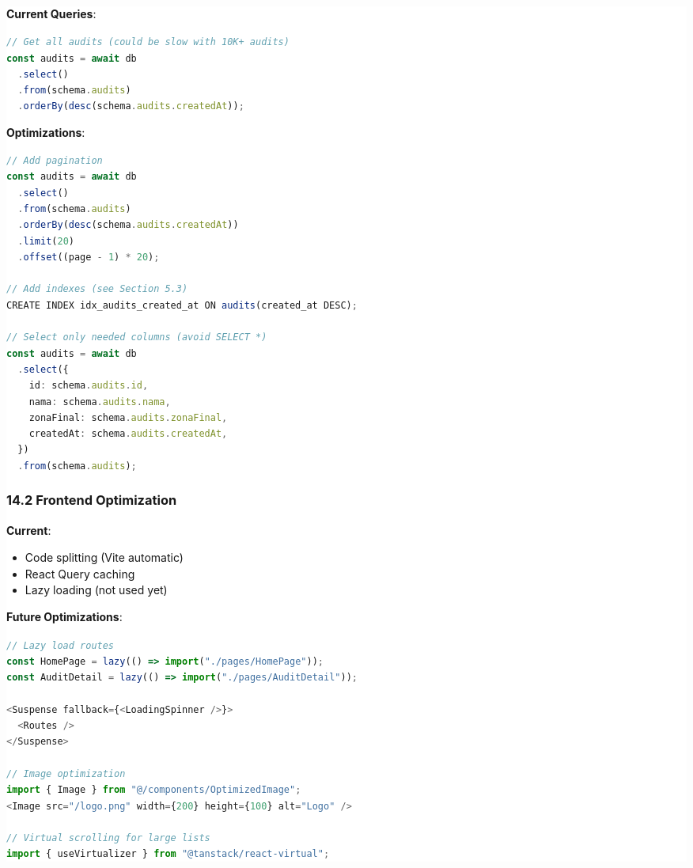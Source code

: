 **Current Queries**:
```typescript
// Get all audits (could be slow with 10K+ audits)
const audits = await db
  .select()
  .from(schema.audits)
  .orderBy(desc(schema.audits.createdAt));
```

**Optimizations**:
```typescript
// Add pagination
const audits = await db
  .select()
  .from(schema.audits)
  .orderBy(desc(schema.audits.createdAt))
  .limit(20)
  .offset((page - 1) * 20);

// Add indexes (see Section 5.3)
CREATE INDEX idx_audits_created_at ON audits(created_at DESC);

// Select only needed columns (avoid SELECT *)
const audits = await db
  .select({
    id: schema.audits.id,
    nama: schema.audits.nama,
    zonaFinal: schema.audits.zonaFinal,
    createdAt: schema.audits.createdAt,
  })
  .from(schema.audits);
```

### 14.2 Frontend Optimization

**Current**:
- Code splitting (Vite automatic)
- React Query caching
- Lazy loading (not used yet)

**Future Optimizations**:
```typescript
// Lazy load routes
const HomePage = lazy(() => import("./pages/HomePage"));
const AuditDetail = lazy(() => import("./pages/AuditDetail"));

<Suspense fallback={<LoadingSpinner />}>
  <Routes />
</Suspense>

// Image optimization
import { Image } from "@/components/OptimizedImage";
<Image src="/logo.png" width={200} height={100} alt="Logo" />

// Virtual scrolling for large lists
import { useVirtualizer } from "@tanstack/react-virtual";
```
